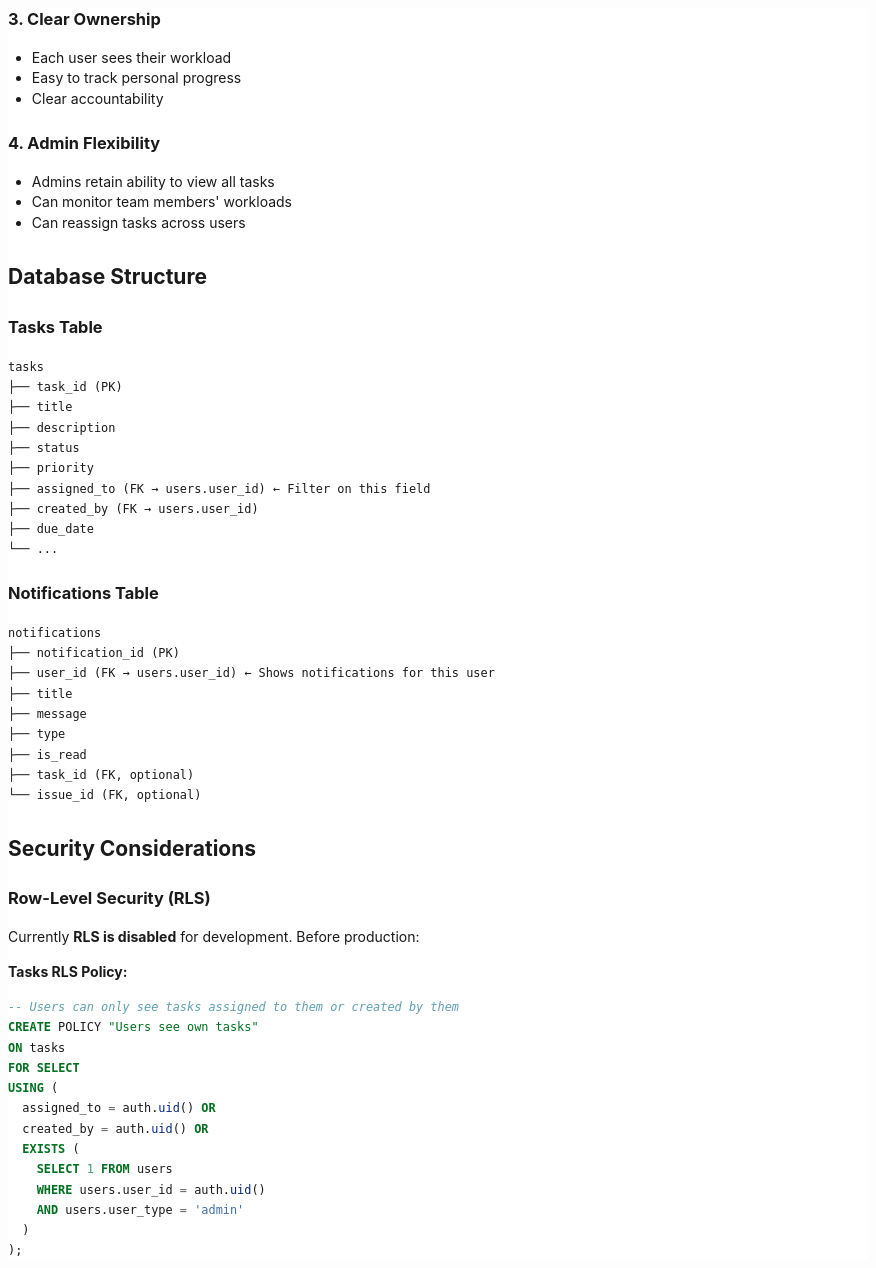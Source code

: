 ### 3. Clear Ownership
- Each user sees their workload
- Easy to track personal progress
- Clear accountability

### 4. Admin Flexibility
- Admins retain ability to view all tasks
- Can monitor team members' workloads
- Can reassign tasks across users

## Database Structure

### Tasks Table
```
tasks
├── task_id (PK)
├── title
├── description
├── status
├── priority
├── assigned_to (FK → users.user_id) ← Filter on this field
├── created_by (FK → users.user_id)
├── due_date
└── ...
```

### Notifications Table
```
notifications
├── notification_id (PK)
├── user_id (FK → users.user_id) ← Shows notifications for this user
├── title
├── message
├── type
├── is_read
├── task_id (FK, optional)
└── issue_id (FK, optional)
```

## Security Considerations

### Row-Level Security (RLS)
Currently **RLS is disabled** for development. Before production:

**Tasks RLS Policy:**
```sql
-- Users can only see tasks assigned to them or created by them
CREATE POLICY "Users see own tasks"
ON tasks
FOR SELECT
USING (
  assigned_to = auth.uid() OR
  created_by = auth.uid() OR
  EXISTS (
    SELECT 1 FROM users
    WHERE users.user_id = auth.uid()
    AND users.user_type = 'admin'
  )
);
```
